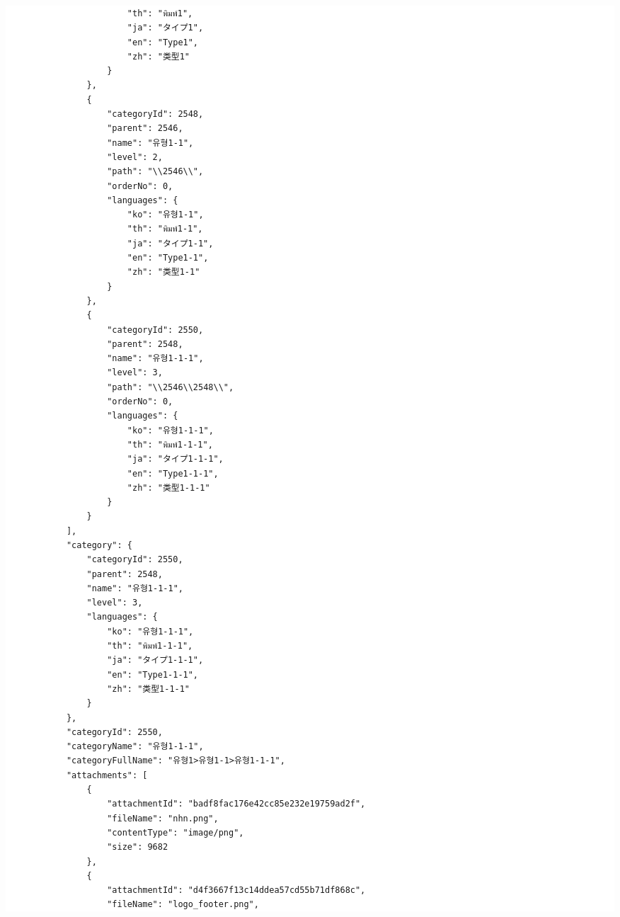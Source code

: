 ```
                        "th": "พิมพ์1",		
                        "ja": "タイプ1",		
                        "en": "Type1",		
                        "zh": "类型1"		
                    }		
                },		
                {		
                    "categoryId": 2548,		
                    "parent": 2546,		
                    "name": "유형1-1",		
                    "level": 2,		
                    "path": "\\2546\\",		
                    "orderNo": 0,		
                    "languages": {		
                        "ko": "유형1-1",		
                        "th": "พิมพ์1-1",		
                        "ja": "タイプ1-1",		
                        "en": "Type1-1",		
                        "zh": "类型1-1"		
                    }
                },
                {
                    "categoryId": 2550,
                    "parent": 2548,
                    "name": "유형1-1-1",
                    "level": 3,
                    "path": "\\2546\\2548\\",
                    "orderNo": 0,
                    "languages": {
                        "ko": "유형1-1-1",
                        "th": "พิมพ์1-1-1",
                        "ja": "タイプ1-1-1",
                        "en": "Type1-1-1",
                        "zh": "类型1-1-1"
                    }
                }
            ],
            "category": {
                "categoryId": 2550,
                "parent": 2548,
                "name": "유형1-1-1",
                "level": 3,
                "languages": {
                    "ko": "유형1-1-1",
                    "th": "พิมพ์1-1-1",
                    "ja": "タイプ1-1-1",
                    "en": "Type1-1-1",
                    "zh": "类型1-1-1"
                }
            },
            "categoryId": 2550,
            "categoryName": "유형1-1-1",
            "categoryFullName": "유형1>유형1-1>유형1-1-1",
            "attachments": [
                {
                    "attachmentId": "badf8fac176e42cc85e232e19759ad2f",
                    "fileName": "nhn.png",
                    "contentType": "image/png",
                    "size": 9682
                },
                {
                    "attachmentId": "d4f3667f13c14ddea57cd55b71df868c",
                    "fileName": "logo_footer.png",
```
